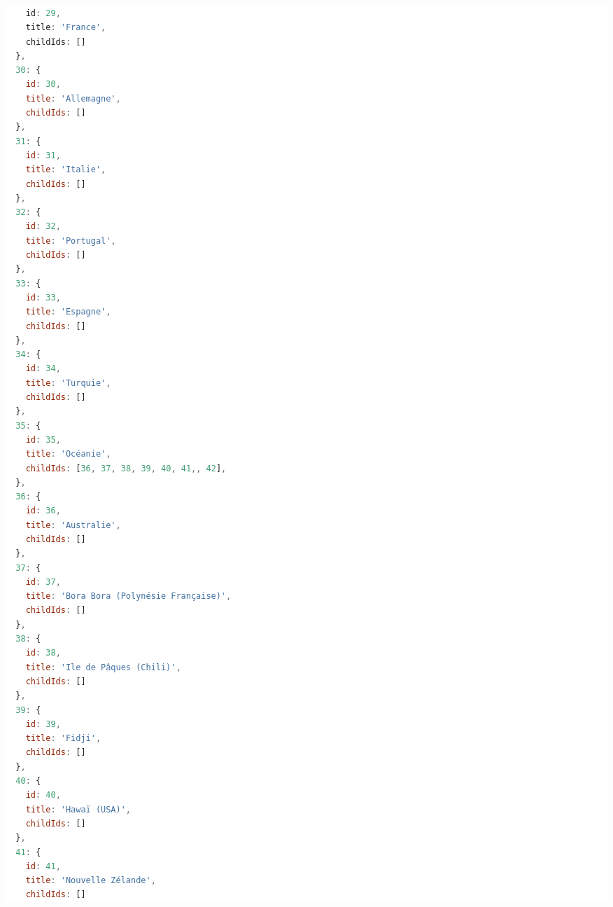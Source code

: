 ```js places.js
    id: 29,
    title: 'France',
    childIds: []
  },
  30: {
    id: 30,
    title: 'Allemagne',
    childIds: []
  },
  31: {
    id: 31,
    title: 'Italie',
    childIds: []
  },
  32: {
    id: 32,
    title: 'Portugal',
    childIds: []
  },
  33: {
    id: 33,
    title: 'Espagne',
    childIds: []
  },
  34: {
    id: 34,
    title: 'Turquie',
    childIds: []
  },
  35: {
    id: 35,
    title: 'Océanie',
    childIds: [36, 37, 38, 39, 40, 41,, 42],   
  },
  36: {
    id: 36,
    title: 'Australie',
    childIds: []
  },
  37: {
    id: 37,
    title: 'Bora Bora (Polynésie Française)',
    childIds: []
  },
  38: {
    id: 38,
    title: 'Ile de Pâques (Chili)',
    childIds: []
  },
  39: {
    id: 39,
    title: 'Fidji',
    childIds: []
  },
  40: {
    id: 40,
    title: 'Hawaï (USA)',
    childIds: []
  },
  41: {
    id: 41,
    title: 'Nouvelle Zélande',
    childIds: []
```